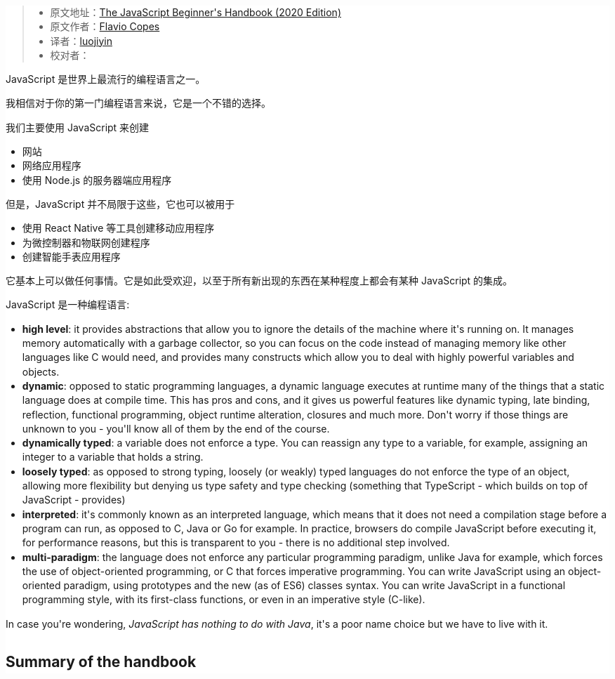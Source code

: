 > - 原文地址：[The JavaScript Beginner's Handbook (2020 Edition)](https://www.freecodecamp.org/news/the-complete-javascript-handbook-f26b2c71719c/)
> - 原文作者：[Flavio Copes](https://www.freecodecamp.org/news/author/flavio/)
> - 译者：[luojiyin](https://github.com/luojiyin1987)
> - 校对者：

JavaScript 是世界上最流行的编程语言之一。

我相信对于你的第一门编程语言来说，它是一个不错的选择。

我们主要使用 JavaScript 来创建

- 网站
- 网络应用程序
- 使用 Node.js 的服务器端应用程序

但是，JavaScript 并不局限于这些，它也可以被用于

- 使用 React Native 等工具创建移动应用程序
- 为微控制器和物联网创建程序
- 创建智能手表应用程序

它基本上可以做任何事情。它是如此受欢迎，以至于所有新出现的东西在某种程度上都会有某种 JavaScript 的集成。

JavaScript 是一种编程语言:

- **high level**: it provides abstractions that allow you to ignore the details of the machine where it's running on. It manages memory automatically with a garbage collector, so you can focus on the code instead of managing memory like other languages like C would need, and provides many constructs which allow you to deal with highly powerful variables and objects.
- **dynamic**: opposed to static programming languages, a dynamic language executes at runtime many of the things that a static language does at compile time. This has pros and cons, and it gives us powerful features like dynamic typing, late binding, reflection, functional programming, object runtime alteration, closures and much more. Don't worry if those things are unknown to you \- you'll know all of them by the end of the course.
- **dynamically typed**: a variable does not enforce a type. You can reassign any type to a variable, for example, assigning an integer to a variable that holds a string.
- **loosely typed**: as opposed to strong typing, loosely (or weakly) typed languages do not enforce the type of an object, allowing more flexibility but denying us type safety and type checking (something that TypeScript \- which builds on top of JavaScript \- provides)
- **interpreted**: it's commonly known as an interpreted language, which means that it does not need a compilation stage before a program can run, as opposed to C, Java or Go for example. In practice, browsers do compile JavaScript before executing it, for performance reasons, but this is transparent to you \- there is no additional step involved.
- **multi\-paradigm**: the language does not enforce any particular programming paradigm, unlike Java for example, which forces the use of object\-oriented programming, or C that forces imperative programming. You can write JavaScript using an object\-oriented paradigm, using prototypes and the new (as of ES6) classes syntax. You can write JavaScript in a functional programming style, with its first\-class functions, or even in an imperative style (C\-like).

In case you're wondering, _JavaScript has nothing to do with Java_, it's a poor name choice but we have to live with it.

## Summary of the handbook
